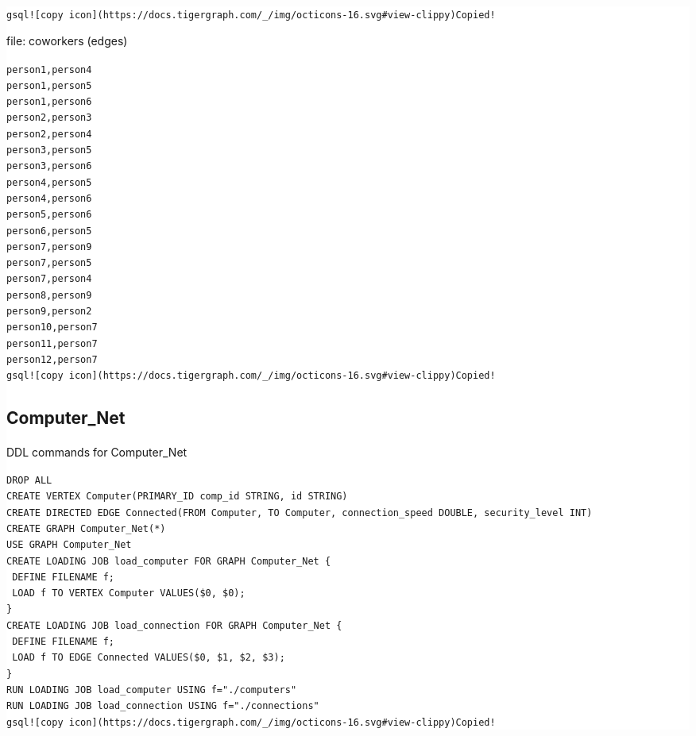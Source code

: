 ```
gsql![copy icon](https://docs.tigergraph.com/_/img/octicons-16.svg#view-clippy)Copied!

```

file: coworkers (edges)
```
person1,person4
person1,person5
person1,person6
person2,person3
person2,person4
person3,person5
person3,person6
person4,person5
person4,person6
person5,person6
person6,person5
person7,person9
person7,person5
person7,person4
person8,person9
person9,person2
person10,person7
person11,person7
person12,person7
gsql![copy icon](https://docs.tigergraph.com/_/img/octicons-16.svg#view-clippy)Copied!

```

## [](https://docs.tigergraph.com/gsql-ref/3.10/appendix/example-graphs#_computer_net)Computer_Net
DDL commands for Computer_Net
```
DROP ALL
CREATE VERTEX Computer(PRIMARY_ID comp_id STRING, id STRING)
CREATE DIRECTED EDGE Connected(FROM Computer, TO Computer, connection_speed DOUBLE, security_level INT)
CREATE GRAPH Computer_Net(*)
USE GRAPH Computer_Net
CREATE LOADING JOB load_computer FOR GRAPH Computer_Net {
 DEFINE FILENAME f;
 LOAD f TO VERTEX Computer VALUES($0, $0);
}
CREATE LOADING JOB load_connection FOR GRAPH Computer_Net {
 DEFINE FILENAME f;
 LOAD f TO EDGE Connected VALUES($0, $1, $2, $3);
}
RUN LOADING JOB load_computer USING f="./computers"
RUN LOADING JOB load_connection USING f="./connections"
gsql![copy icon](https://docs.tigergraph.com/_/img/octicons-16.svg#view-clippy)Copied!

```
